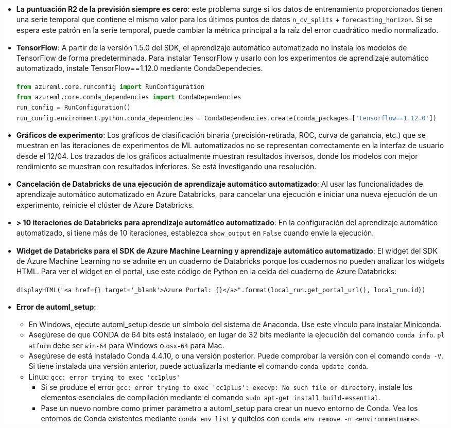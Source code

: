 * **La puntuación R2 de la previsión siempre es cero**: este problema surge si los datos de entrenamiento proporcionados tienen una serie temporal que contiene el mismo valor para los últimos puntos de datos `n_cv_splits` + `forecasting_horizon`. Si se espera este patrón en la serie temporal, puede cambiar la métrica principal a la raíz del error cuadrático medio normalizado.
 
* **TensorFlow**: A partir de la versión 1.5.0 del SDK, el aprendizaje automático automatizado no instala los modelos de TensorFlow de forma predeterminada. Para instalar TensorFlow y usarlo con los experimentos de aprendizaje automático automatizado, instale TensorFlow==1.12.0 mediante CondaDependecies. 
 
   ```python
   from azureml.core.runconfig import RunConfiguration
   from azureml.core.conda_dependencies import CondaDependencies
   run_config = RunConfiguration()
   run_config.environment.python.conda_dependencies = CondaDependencies.create(conda_packages=['tensorflow==1.12.0'])
  ```

* **Gráficos de experimento**: Los gráficos de clasificación binaria (precisión-retirada, ROC, curva de ganancia, etc.) que se muestran en las iteraciones de experimentos de ML automatizados no se representan correctamente en la interfaz de usuario desde el 12/04. Los trazados de los gráficos actualmente muestran resultados inversos, donde los modelos con mejor rendimiento se muestran con resultados inferiores. Se está investigando una resolución.

* **Cancelación de Databricks de una ejecución de aprendizaje automático automatizado**: Al usar las funcionalidades de aprendizaje automático automatizado en Azure Databricks, para cancelar una ejecución e iniciar una nueva ejecución de un experimento, reinicie el clúster de Azure Databricks.

* **> 10 iteraciones de Databricks para aprendizaje automático automatizado**: En la configuración del aprendizaje automático automatizado, si tiene más de 10 iteraciones, establezca `show_output` en `False` cuando envíe la ejecución.

* **Widget de Databricks para el SDK de Azure Machine Learning y aprendizaje automático automatizado**: El widget del SDK de Azure Machine Learning no se admite en un cuaderno de Databricks porque los cuadernos no pueden analizar los widgets HTML. Para ver el widget en el portal, use este código de Python en la celda del cuaderno de Azure Databricks:

    ```
    displayHTML("<a href={} target='_blank'>Azure Portal: {}</a>".format(local_run.get_portal_url(), local_run.id))
    ```
* **Error de automl_setup**: 
    * En Windows, ejecute automl_setup desde un símbolo del sistema de Anaconda. Use este vínculo para [instalar Miniconda](https://docs.conda.io/en/latest/miniconda.html).
    * Asegúrese de que CONDA de 64 bits está instalado, en lugar de 32 bits mediante la ejecución del comando `conda info`. `platform` debe ser `win-64` para Windows o `osx-64` para Mac.
    * Asegúrese de está instalado Conda 4.4.10, o una versión posterior. Puede comprobar la versión con el comando `conda -V`. Si tiene instalada una versión anterior, puede actualizarla mediante el comando `conda update conda`.
    * Linux: `gcc: error trying to exec 'cc1plus'`
      *  Si se produce el error `gcc: error trying to exec 'cc1plus': execvp: No such file or directory`, instale los elementos esenciales de compilación mediante el comando `sudo apt-get install build-essential`.
      * Pase un nuevo nombre como primer parámetro a automl_setup para crear un nuevo entorno de Conda. Vea los entornos de Conda existentes mediante `conda env list` y quítelos con `conda env remove -n <environmentname>`.
      